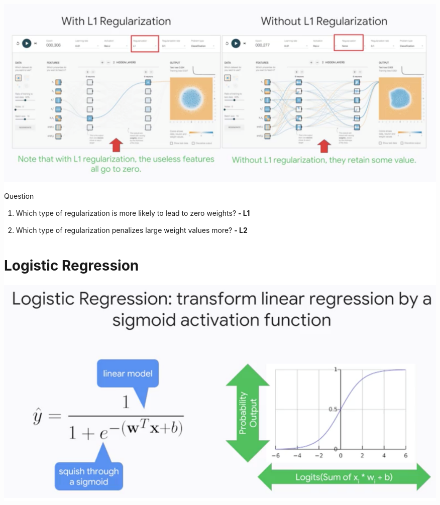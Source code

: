 ![With Ll Regularization Note that with Ll regularization, the useless features all go to zero. Without Ll Regularization Without Ll regularization, they retain some value. ](media/Regularization-image28.png)



Question

1.  Which type of regularization is more likely to lead to zero weights? **- L1**

2.  Which type of regularization penalizes large weight values more? **- L2**



# Logistic Regression



![Logistic Regression: transform linear regression by a sigmoid activation function linear model squish through a sigmoid Logits(Sum of Xi * w. + b) ](media/Regularization-image29.png)
